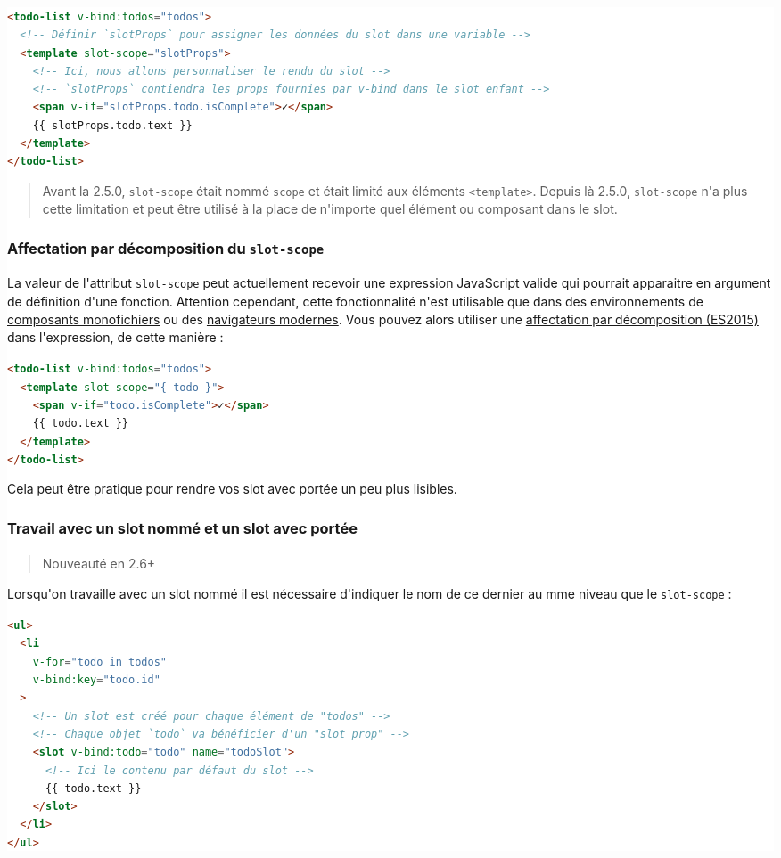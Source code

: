 ```html
<todo-list v-bind:todos="todos">
  <!-- Définir `slotProps` pour assigner les données du slot dans une variable -->
  <template slot-scope="slotProps">
    <!-- Ici, nous allons personnaliser le rendu du slot -->
    <!-- `slotProps` contiendra les props fournies par v-bind dans le slot enfant -->
    <span v-if="slotProps.todo.isComplete">✓</span>
    {{ slotProps.todo.text }}
  </template>
</todo-list>
```

> Avant la 2.5.0, `slot-scope` était nommé `scope` et était limité aux éléments `<template>`. Depuis là 2.5.0, `slot-scope` n'a plus cette limitation et peut être utilisé à la place de n'importe quel élément ou composant dans le slot.

### Affectation par décomposition du `slot-scope`

La valeur de l'attribut `slot-scope` peut actuellement recevoir une expression JavaScript valide qui pourrait apparaitre en argument de définition d'une fonction. Attention cependant, cette fonctionnalité n'est utilisable que dans des environnements de [composants monofichiers](single-file-components.html) ou des [navigateurs modernes](https://developer.mozilla.org/fr/docs/Web/JavaScript/Reference/Op%C3%A9rateurs/Affecter_par_d%C3%A9composition#Compatibilité_des_navigateurs). Vous pouvez alors utiliser une [affectation par décomposition (ES2015)](https://developer.mozilla.org/fr/docs/Web/JavaScript/Reference/Op%C3%A9rateurs/Affecter_par_d%C3%A9composition) dans l'expression, de cette manière :

```html
<todo-list v-bind:todos="todos">
  <template slot-scope="{ todo }">
    <span v-if="todo.isComplete">✓</span>
    {{ todo.text }}
  </template>
</todo-list>
```

Cela peut être pratique pour rendre vos slot avec portée un peu plus lisibles.

### Travail avec un slot nommé et un slot avec portée

> Nouveauté en 2.6+

Lorsqu'on travaille avec un slot nommé il est nécessaire d'indiquer le nom de ce dernier au mme niveau que le `slot-scope` :

```html
<ul>
  <li
    v-for="todo in todos"
    v-bind:key="todo.id"
  >
    <!-- Un slot est créé pour chaque élément de "todos" -->
    <!-- Chaque objet `todo` va bénéficier d'un "slot prop" -->
    <slot v-bind:todo="todo" name="todoSlot">
      <!-- Ici le contenu par défaut du slot -->
      {{ todo.text }}
    </slot>
  </li>
</ul>
```
